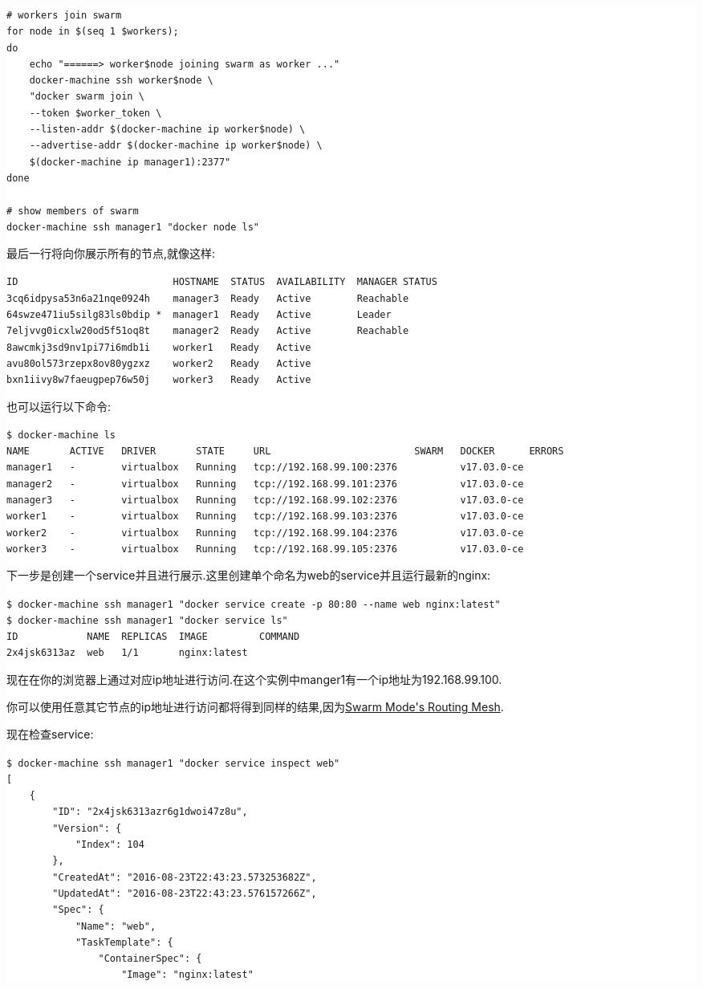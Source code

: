 
    # workers join swarm
    for node in $(seq 1 $workers);
    do
    	echo "======> worker$node joining swarm as worker ..."
    	docker-machine ssh worker$node \
    	"docker swarm join \
    	--token $worker_token \
    	--listen-addr $(docker-machine ip worker$node) \
    	--advertise-addr $(docker-machine ip worker$node) \
    	$(docker-machine ip manager1):2377"
    done
    
    # show members of swarm
    docker-machine ssh manager1 "docker node ls"

最后一行将向你展示所有的节点,就像这样:

    ID                           HOSTNAME  STATUS  AVAILABILITY  MANAGER STATUS
    3cq6idpysa53n6a21nqe0924h    manager3  Ready   Active        Reachable
    64swze471iu5silg83ls0bdip *  manager1  Ready   Active        Leader
    7eljvvg0icxlw20od5f51oq8t    manager2  Ready   Active        Reachable
    8awcmkj3sd9nv1pi77i6mdb1i    worker1   Ready   Active        
    avu80ol573rzepx8ov80ygzxz    worker2   Ready   Active        
    bxn1iivy8w7faeugpep76w50j    worker3   Ready   Active   
    

也可以运行以下命令:

    $ docker-machine ls
    NAME       ACTIVE   DRIVER       STATE     URL                         SWARM   DOCKER      ERRORS
    manager1   -        virtualbox   Running   tcp://192.168.99.100:2376           v17.03.0-ce   
    manager2   -        virtualbox   Running   tcp://192.168.99.101:2376           v17.03.0-ce 
    manager3   -        virtualbox   Running   tcp://192.168.99.102:2376           v17.03.0-ce
    worker1    -        virtualbox   Running   tcp://192.168.99.103:2376           v17.03.0-ce
    worker2    -        virtualbox   Running   tcp://192.168.99.104:2376           v17.03.0-ce
    worker3    -        virtualbox   Running   tcp://192.168.99.105:2376           v17.03.0-ce

下一步是创建一个service并且进行展示.这里创建单个命名为web的service并且运行最新的nginx:

    $ docker-machine ssh manager1 "docker service create -p 80:80 --name web nginx:latest"
    $ docker-machine ssh manager1 "docker service ls"
    ID            NAME  REPLICAS  IMAGE         COMMAND
    2x4jsk6313az  web   1/1       nginx:latest    

现在在你的浏览器上通过对应ip地址进行访问.在这个实例中manger1有一个ip地址为192.168.99.100.

你可以使用任意其它节点的ip地址进行访问都将得到同样的结果,因为[Swarm Mode's Routing Mesh](https://docs.docker.com/engine/swarm/ingress/).

现在检查service:

    $ docker-machine ssh manager1 "docker service inspect web"
    [
        {
            "ID": "2x4jsk6313azr6g1dwoi47z8u",
            "Version": {
                "Index": 104
            },
            "CreatedAt": "2016-08-23T22:43:23.573253682Z",
            "UpdatedAt": "2016-08-23T22:43:23.576157266Z",
            "Spec": {
                "Name": "web",
                "TaskTemplate": {
                    "ContainerSpec": {
                        "Image": "nginx:latest"